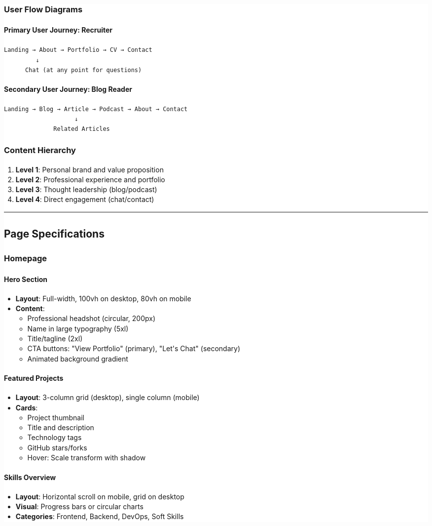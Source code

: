 ### User Flow Diagrams

#### Primary User Journey: Recruiter
```
Landing → About → Portfolio → CV → Contact
         ↓
      Chat (at any point for questions)
```

#### Secondary User Journey: Blog Reader
```
Landing → Blog → Article → Podcast → About → Contact
                    ↓
              Related Articles
```

### Content Hierarchy

1. **Level 1**: Personal brand and value proposition
2. **Level 2**: Professional experience and portfolio
3. **Level 3**: Thought leadership (blog/podcast)
4. **Level 4**: Direct engagement (chat/contact)

---

## Page Specifications

### Homepage

#### Hero Section
- **Layout**: Full-width, 100vh on desktop, 80vh on mobile
- **Content**:
  - Professional headshot (circular, 200px)
  - Name in large typography (5xl)
  - Title/tagline (2xl)
  - CTA buttons: "View Portfolio" (primary), "Let's Chat" (secondary)
  - Animated background gradient

#### Featured Projects
- **Layout**: 3-column grid (desktop), single column (mobile)
- **Cards**: 
  - Project thumbnail
  - Title and description
  - Technology tags
  - GitHub stars/forks
  - Hover: Scale transform with shadow

#### Skills Overview
- **Layout**: Horizontal scroll on mobile, grid on desktop
- **Visual**: Progress bars or circular charts
- **Categories**: Frontend, Backend, DevOps, Soft Skills
